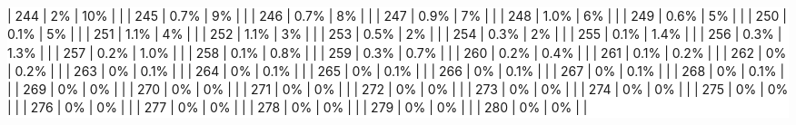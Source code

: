 | 244 | 2% | 10% |  |
| 245 | 0.7% | 9% |  |
| 246 | 0.7% | 8% |  |
| 247 | 0.9% | 7% |  |
| 248 | 1.0% | 6% |  |
| 249 | 0.6% | 5% |  |
| 250 | 0.1% | 5% |  |
| 251 | 1.1% | 4% |  |
| 252 | 1.1% | 3% |  |
| 253 | 0.5% | 2% |  |
| 254 | 0.3% | 2% |  |
| 255 | 0.1% | 1.4% |  |
| 256 | 0.3% | 1.3% |  |
| 257 | 0.2% | 1.0% |  |
| 258 | 0.1% | 0.8% |  |
| 259 | 0.3% | 0.7% |  |
| 260 | 0.2% | 0.4% |  |
| 261 | 0.1% | 0.2% |  |
| 262 | 0% | 0.2% |  |
| 263 | 0% | 0.1% |  |
| 264 | 0% | 0.1% |  |
| 265 | 0% | 0.1% |  |
| 266 | 0% | 0.1% |  |
| 267 | 0% | 0.1% |  |
| 268 | 0% | 0.1% |  |
| 269 | 0% | 0% |  |
| 270 | 0% | 0% |  |
| 271 | 0% | 0% |  |
| 272 | 0% | 0% |  |
| 273 | 0% | 0% |  |
| 274 | 0% | 0% |  |
| 275 | 0% | 0% |  |
| 276 | 0% | 0% |  |
| 277 | 0% | 0% |  |
| 278 | 0% | 0% |  |
| 279 | 0% | 0% |  |
| 280 | 0% | 0% |  |